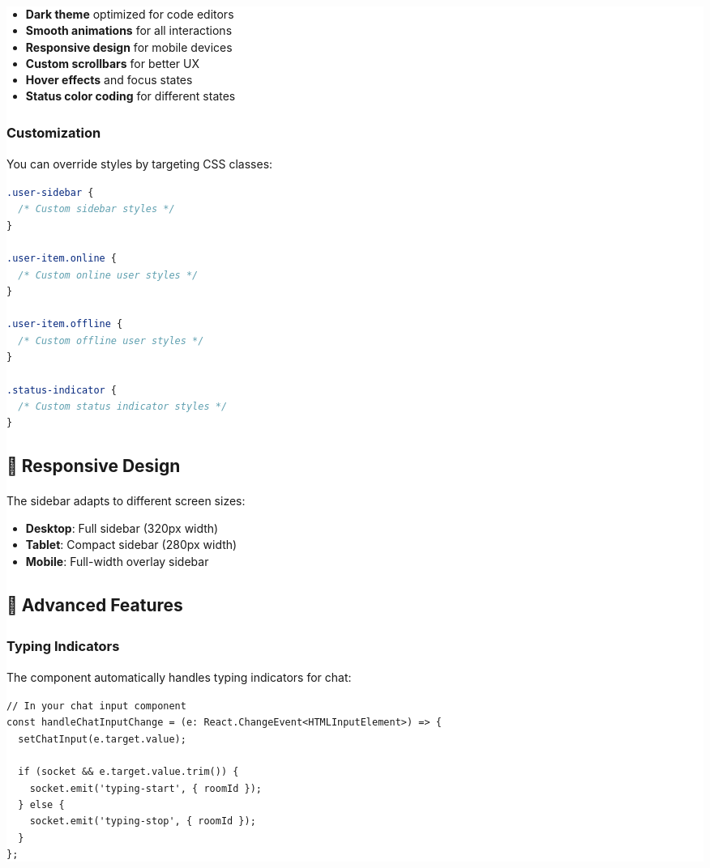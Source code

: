 - **Dark theme** optimized for code editors
- **Smooth animations** for all interactions
- **Responsive design** for mobile devices
- **Custom scrollbars** for better UX
- **Hover effects** and focus states
- **Status color coding** for different states

### Customization

You can override styles by targeting CSS classes:

```css
.user-sidebar {
  /* Custom sidebar styles */
}

.user-item.online {
  /* Custom online user styles */
}

.user-item.offline {
  /* Custom offline user styles */
}

.status-indicator {
  /* Custom status indicator styles */
}
```

## 📱 **Responsive Design**

The sidebar adapts to different screen sizes:

- **Desktop**: Full sidebar (320px width)
- **Tablet**: Compact sidebar (280px width)
- **Mobile**: Full-width overlay sidebar

## 🔧 **Advanced Features**

### Typing Indicators

The component automatically handles typing indicators for chat:

```tsx
// In your chat input component
const handleChatInputChange = (e: React.ChangeEvent<HTMLInputElement>) => {
  setChatInput(e.target.value);
  
  if (socket && e.target.value.trim()) {
    socket.emit('typing-start', { roomId });
  } else {
    socket.emit('typing-stop', { roomId });
  }
};
```
